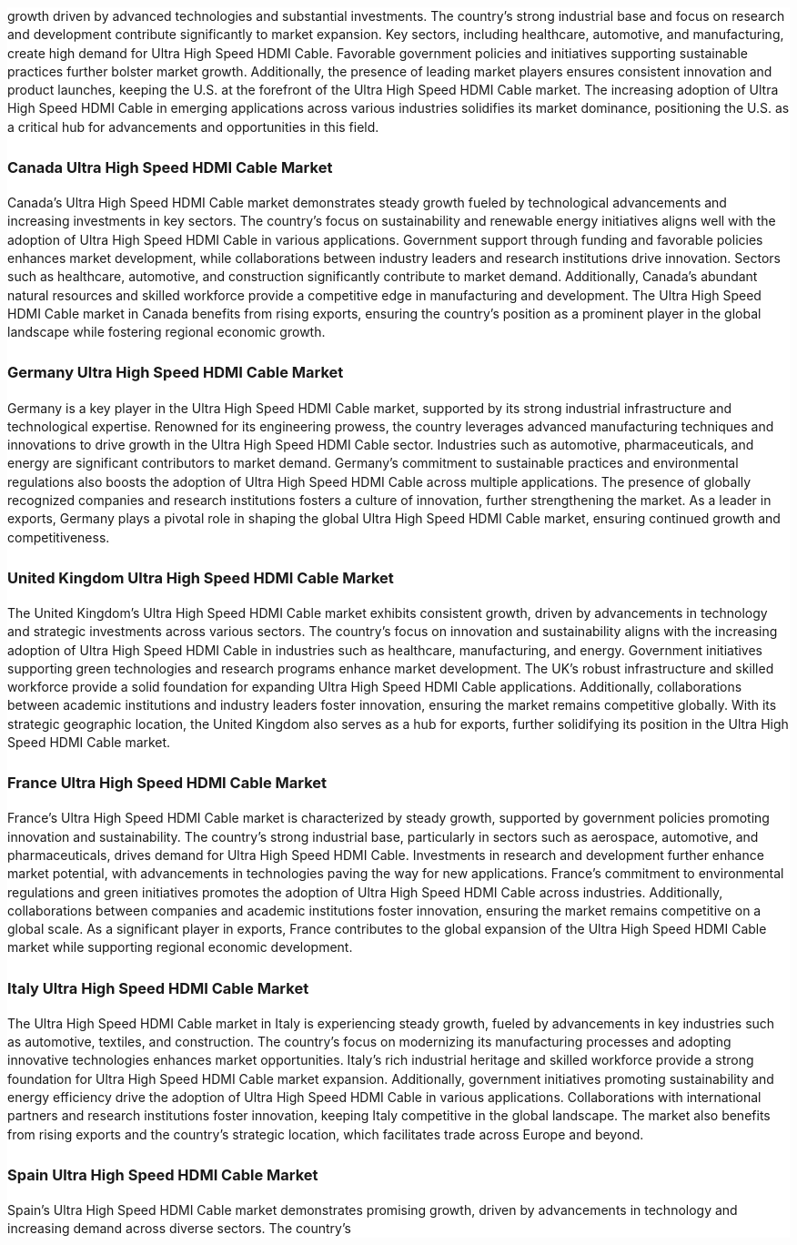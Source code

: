 growth driven by advanced technologies and substantial investments. The country&rsquo;s strong industrial base and focus on research and development contribute significantly to market expansion. Key sectors, including healthcare, automotive, and manufacturing, create high demand for Ultra High Speed HDMI Cable. Favorable government policies and initiatives supporting sustainable practices further bolster market growth. Additionally, the presence of leading market players ensures consistent innovation and product launches, keeping the U.S. at the forefront of the Ultra High Speed HDMI Cable market. The increasing adoption of Ultra High Speed HDMI Cable in emerging applications across various industries solidifies its market dominance, positioning the U.S. as a critical hub for advancements and opportunities in this field.</p><h3>Canada Ultra High Speed HDMI Cable Market</h3><p>Canada&rsquo;s Ultra High Speed HDMI Cable market demonstrates steady growth fueled by technological advancements and increasing investments in key sectors. The country&rsquo;s focus on sustainability and renewable energy initiatives aligns well with the adoption of Ultra High Speed HDMI Cable in various applications. Government support through funding and favorable policies enhances market development, while collaborations between industry leaders and research institutions drive innovation. Sectors such as healthcare, automotive, and construction significantly contribute to market demand. Additionally, Canada&rsquo;s abundant natural resources and skilled workforce provide a competitive edge in manufacturing and development. The Ultra High Speed HDMI Cable market in Canada benefits from rising exports, ensuring the country&rsquo;s position as a prominent player in the global landscape while fostering regional economic growth.</p><h3>Germany Ultra High Speed HDMI Cable Market</h3><p>Germany is a key player in the Ultra High Speed HDMI Cable market, supported by its strong industrial infrastructure and technological expertise. Renowned for its engineering prowess, the country leverages advanced manufacturing techniques and innovations to drive growth in the Ultra High Speed HDMI Cable sector. Industries such as automotive, pharmaceuticals, and energy are significant contributors to market demand. Germany&rsquo;s commitment to sustainable practices and environmental regulations also boosts the adoption of Ultra High Speed HDMI Cable across multiple applications. The presence of globally recognized companies and research institutions fosters a culture of innovation, further strengthening the market. As a leader in exports, Germany plays a pivotal role in shaping the global Ultra High Speed HDMI Cable market, ensuring continued growth and competitiveness.</p><h3>United Kingdom Ultra High Speed HDMI Cable Market</h3><p>The United Kingdom&rsquo;s Ultra High Speed HDMI Cable market exhibits consistent growth, driven by advancements in technology and strategic investments across various sectors. The country&rsquo;s focus on innovation and sustainability aligns with the increasing adoption of Ultra High Speed HDMI Cable in industries such as healthcare, manufacturing, and energy. Government initiatives supporting green technologies and research programs enhance market development. The UK&rsquo;s robust infrastructure and skilled workforce provide a solid foundation for expanding Ultra High Speed HDMI Cable applications. Additionally, collaborations between academic institutions and industry leaders foster innovation, ensuring the market remains competitive globally. With its strategic geographic location, the United Kingdom also serves as a hub for exports, further solidifying its position in the Ultra High Speed HDMI Cable market.</p><h3>France Ultra High Speed HDMI Cable Market</h3><p>France&rsquo;s Ultra High Speed HDMI Cable market is characterized by steady growth, supported by government policies promoting innovation and sustainability. The country&rsquo;s strong industrial base, particularly in sectors such as aerospace, automotive, and pharmaceuticals, drives demand for Ultra High Speed HDMI Cable. Investments in research and development further enhance market potential, with advancements in technologies paving the way for new applications. France&rsquo;s commitment to environmental regulations and green initiatives promotes the adoption of Ultra High Speed HDMI Cable across industries. Additionally, collaborations between companies and academic institutions foster innovation, ensuring the market remains competitive on a global scale. As a significant player in exports, France contributes to the global expansion of the Ultra High Speed HDMI Cable market while supporting regional economic development.</p><h3>Italy Ultra High Speed HDMI Cable Market</h3><p>The Ultra High Speed HDMI Cable market in Italy is experiencing steady growth, fueled by advancements in key industries such as automotive, textiles, and construction. The country&rsquo;s focus on modernizing its manufacturing processes and adopting innovative technologies enhances market opportunities. Italy&rsquo;s rich industrial heritage and skilled workforce provide a strong foundation for Ultra High Speed HDMI Cable market expansion. Additionally, government initiatives promoting sustainability and energy efficiency drive the adoption of Ultra High Speed HDMI Cable in various applications. Collaborations with international partners and research institutions foster innovation, keeping Italy competitive in the global landscape. The market also benefits from rising exports and the country&rsquo;s strategic location, which facilitates trade across Europe and beyond.</p><h3>Spain Ultra High Speed HDMI Cable Market</h3><p>Spain&rsquo;s Ultra High Speed HDMI Cable market demonstrates promising growth, driven by advancements in technology and increasing demand across diverse sectors. The country&rsquo;s